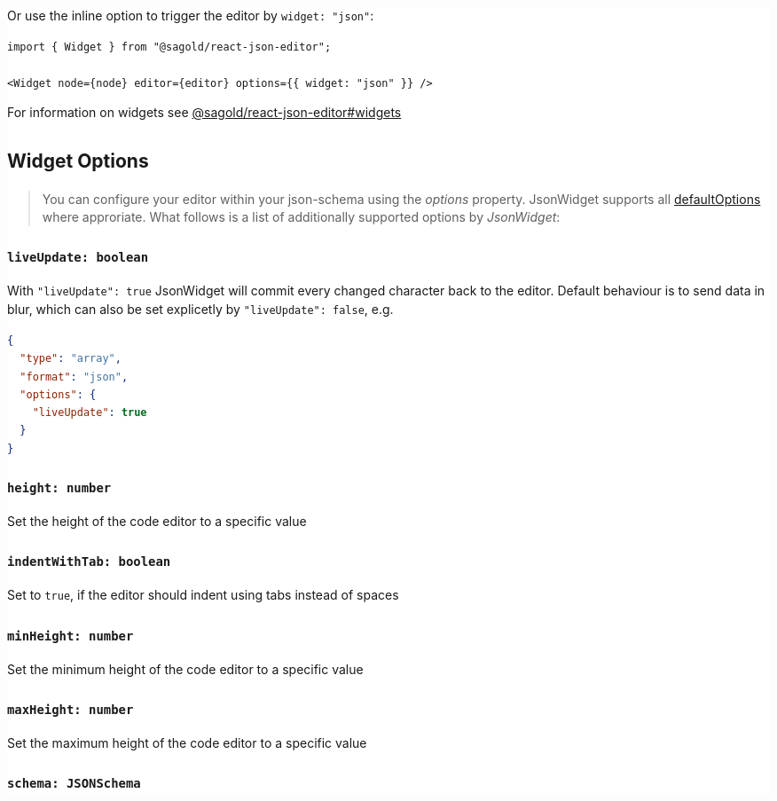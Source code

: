 Or use the inline option to trigger the editor by `widget: "json"`:

```tsx
import { Widget } from "@sagold/react-json-editor";

<Widget node={node} editor={editor} options={{ widget: "json" }} />
```

For information on widgets see [@sagold/react-json-editor#widgets](https://github.com/sagold/json-editor/tree/main/packages/react-json-editor#widgets)


## Widget Options

> You can configure your editor within your json-schema using the _options_ property. JsonWidget supports all [defaultOptions](https://github.com/sagold/json-editor/tree/main/packages/react-json-editor#widget-options) where approriate. What follows is a list of additionally supported options by _JsonWidget_:


### `liveUpdate: boolean`

With `"liveUpdate": true` JsonWidget will commit every changed character back to the editor. Default behaviour is to send data in blur, which can also be set explicetly by `"liveUpdate": false`, e.g.

```json
{
  "type": "array",
  "format": "json",
  "options": { 
    "liveUpdate": true
  }
}
```

### `height: number`

Set the height of the code editor to a specific value


### `indentWithTab: boolean`

Set to `true`, if the editor should indent using tabs instead of spaces


### `minHeight: number`

Set the minimum height of the code editor to a specific value


### `maxHeight: number`

Set the maximum height of the code editor to a specific value


### `schema: JSONSchema`
